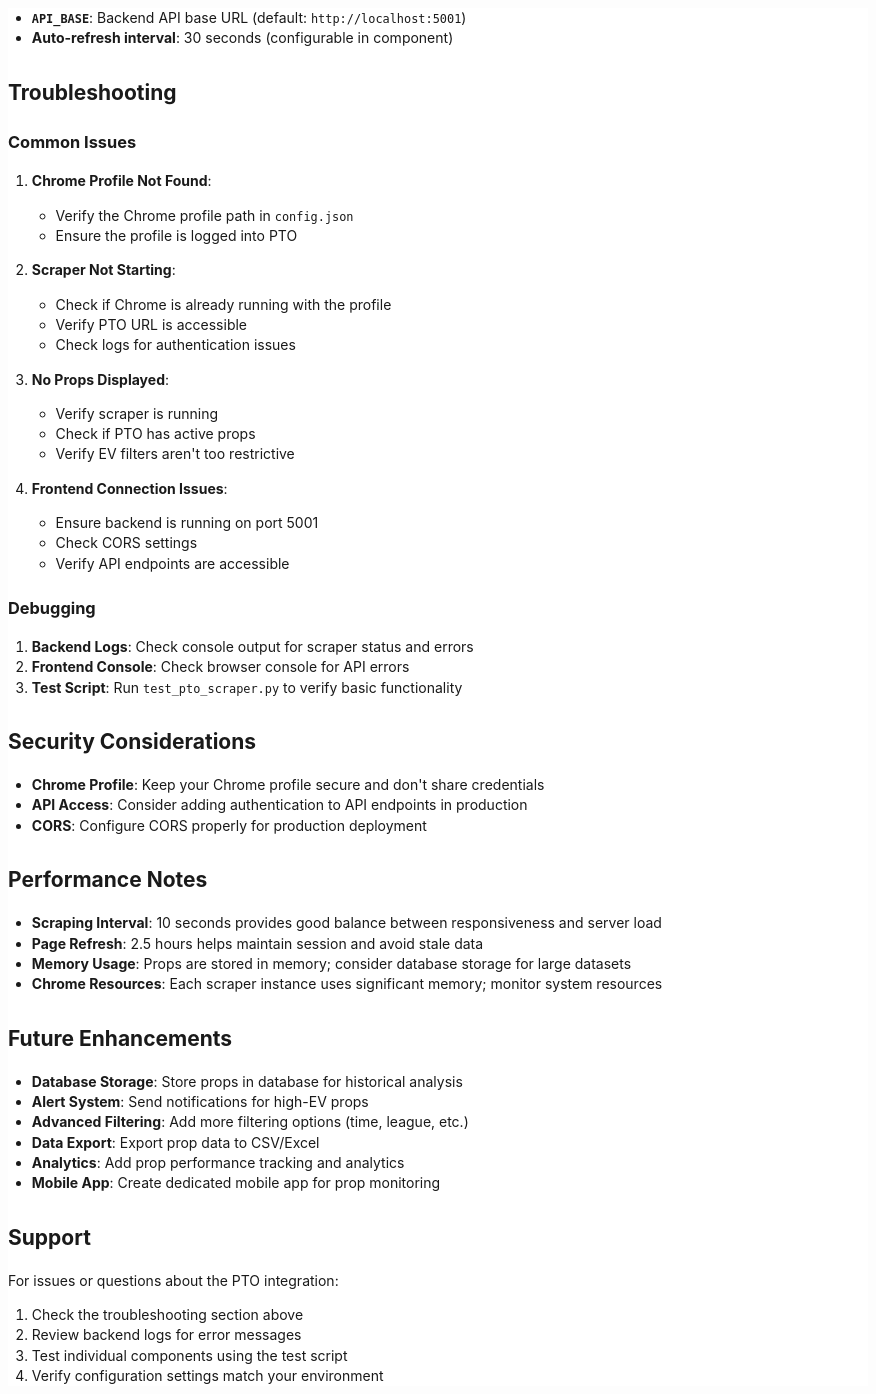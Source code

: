 - **`API_BASE`**: Backend API base URL (default: `http://localhost:5001`)
- **Auto-refresh interval**: 30 seconds (configurable in component)

## Troubleshooting

### Common Issues

1. **Chrome Profile Not Found**:
   - Verify the Chrome profile path in `config.json`
   - Ensure the profile is logged into PTO

2. **Scraper Not Starting**:
   - Check if Chrome is already running with the profile
   - Verify PTO URL is accessible
   - Check logs for authentication issues

3. **No Props Displayed**:
   - Verify scraper is running
   - Check if PTO has active props
   - Verify EV filters aren't too restrictive

4. **Frontend Connection Issues**:
   - Ensure backend is running on port 5001
   - Check CORS settings
   - Verify API endpoints are accessible

### Debugging

1. **Backend Logs**: Check console output for scraper status and errors
2. **Frontend Console**: Check browser console for API errors
3. **Test Script**: Run `test_pto_scraper.py` to verify basic functionality

## Security Considerations

- **Chrome Profile**: Keep your Chrome profile secure and don't share credentials
- **API Access**: Consider adding authentication to API endpoints in production
- **CORS**: Configure CORS properly for production deployment

## Performance Notes

- **Scraping Interval**: 10 seconds provides good balance between responsiveness and server load
- **Page Refresh**: 2.5 hours helps maintain session and avoid stale data
- **Memory Usage**: Props are stored in memory; consider database storage for large datasets
- **Chrome Resources**: Each scraper instance uses significant memory; monitor system resources

## Future Enhancements

- **Database Storage**: Store props in database for historical analysis
- **Alert System**: Send notifications for high-EV props
- **Advanced Filtering**: Add more filtering options (time, league, etc.)
- **Data Export**: Export prop data to CSV/Excel
- **Analytics**: Add prop performance tracking and analytics
- **Mobile App**: Create dedicated mobile app for prop monitoring

## Support

For issues or questions about the PTO integration:

1. Check the troubleshooting section above
2. Review backend logs for error messages
3. Test individual components using the test script
4. Verify configuration settings match your environment 